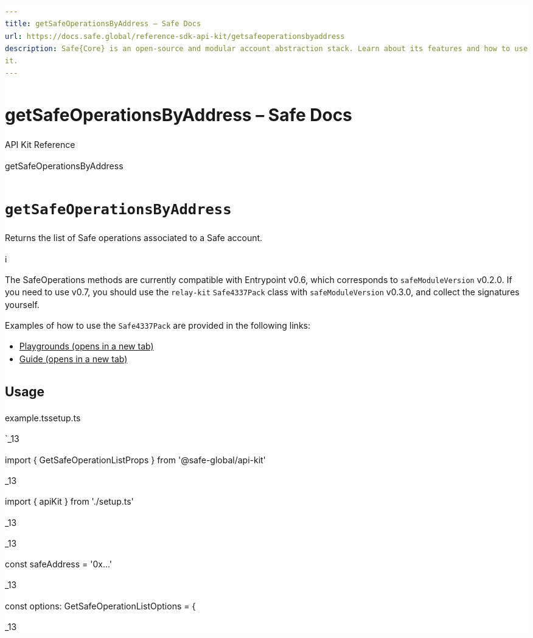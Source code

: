 ```yaml
---
title: getSafeOperationsByAddress – Safe Docs
url: https://docs.safe.global/reference-sdk-api-kit/getsafeoperationsbyaddress
description: Safe{Core} is an open-source and modular account abstraction stack. Learn about its features and how to use it.
---
```


# getSafeOperationsByAddress – Safe Docs

API Kit Reference

getSafeOperationsByAddress

# `getSafeOperationsByAddress`

Returns the list of Safe operations associated to a Safe account.

ℹ️

The SafeOperations methods are currently compatible with Entrypoint v0.6, which corresponds to `safeModuleVersion` v0.2.0. If you need to use v0.7, you should use the `relay-kit` `Safe4337Pack` class with `safeModuleVersion` v0.3.0, and collect the signatures yourself.

Examples of how to use the `Safe4337Pack` are provided in the following links:

- [Playgrounds (opens in a new tab)](https://github.com/safe-global/safe-core-sdk/tree/main/playground/relay-kit)
- [Guide (opens in a new tab)](https://docs.safe.global/sdk/relay-kit/guides/4337-safe-sdk)

## Usage



example.tssetup.ts

`_13

import { GetSafeOperationListProps } from '@safe-global/api-kit'

_13

import { apiKit } from './setup.ts'

_13

_13

const safeAddress = '0x...'

_13

const options: GetSafeOperationListOptions = {

_13
